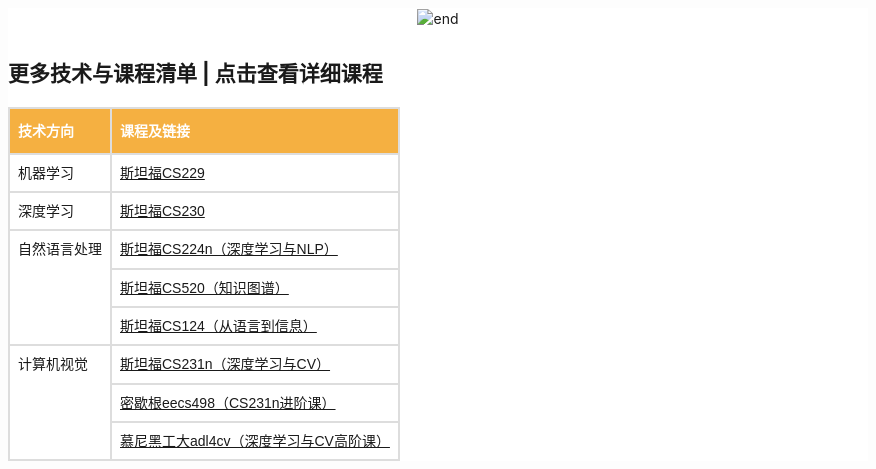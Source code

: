 </table>


<div align="center">
<img src="http://ww1.sinaimg.cn/large/0060yMmAly1gt813qbj1mj31kx0fugtn.jpg" referrerpolicy="no-referrer" width = "100%" alt="end" align=center />
</div>

## 更多技术与课程清单 | 点击查看详细课程
<style>
#customers {
  font-family: Arial, Helvetica, sans-serif;
  border-collapse: collapse;
  width: 80%;
}

#customers td, #customers th {
  border: 2px solid #ddd;
  padding: 8px;
}

#customers tr:hover {background-color: #ddd;}

#customers th {
  padding-top: 12px;
  padding-bottom: 12px;
  text-align: left;
  background-color: #F5B041;
  color: white;
}

</style>

<table id="customers" align="center">
  <tr>
      <th>技术方向</th>
      <th>课程及链接</th>
    </tr>
    <tr>
        <td >机器学习</td>
        <td><a href="/cs229">斯坦福CS229</a></td>
    </tr>
    <tr>
        <td >深度学习</td>
        <td><a href="/cs230">斯坦福CS230</a></td>
    </tr>
    <tr>
        <td rowspan="3">自然语言处理</td>
        <td><a href="/cs224n">斯坦福CS224n（深度学习与NLP）</a></td>
    </tr>
    <tr>
        <td><a href="/cs520">斯坦福CS520（知识图谱）</a></td>
    </tr>
    <tr>
        <td><a href="/cs124">斯坦福CS124（从语言到信息）</a></td>
    </tr>
    <tr>
        <td rowspan="3">计算机视觉</td>
        <td><a href="/cs231n">斯坦福CS231n（深度学习与CV）</a></td>
    </tr>
    <tr>
        <td><a href="/eecs498">密歇根eecs498（CS231n进阶课）</a></td>
    </tr>
    <tr>
        <td><a href="/adl4cv">慕尼黑工大adl4cv（深度学习与CV高阶课）</a></td>
    </tr>